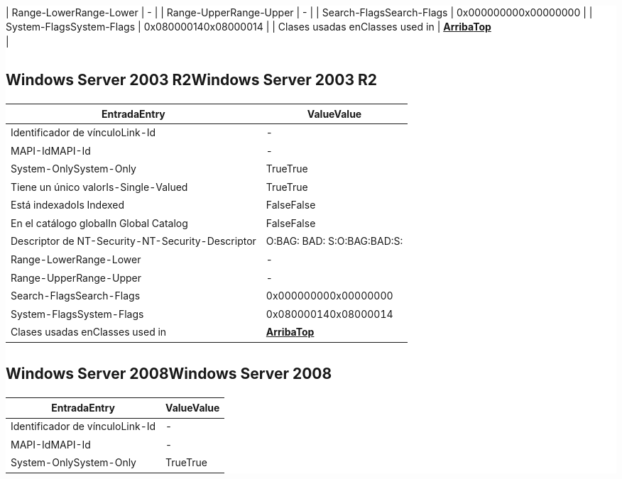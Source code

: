 | <span data-ttu-id="6a209-196">Range-Lower</span><span class="sxs-lookup"><span data-stu-id="6a209-196">Range-Lower</span></span>            | \-                              |
| <span data-ttu-id="6a209-197">Range-Upper</span><span class="sxs-lookup"><span data-stu-id="6a209-197">Range-Upper</span></span>            | \-                              |
| <span data-ttu-id="6a209-198">Search-Flags</span><span class="sxs-lookup"><span data-stu-id="6a209-198">Search-Flags</span></span>           | <span data-ttu-id="6a209-199">0x00000000</span><span class="sxs-lookup"><span data-stu-id="6a209-199">0x00000000</span></span>                      |
| <span data-ttu-id="6a209-200">System-Flags</span><span class="sxs-lookup"><span data-stu-id="6a209-200">System-Flags</span></span>           | <span data-ttu-id="6a209-201">0x08000014</span><span class="sxs-lookup"><span data-stu-id="6a209-201">0x08000014</span></span>                      |
| <span data-ttu-id="6a209-202">Clases usadas en</span><span class="sxs-lookup"><span data-stu-id="6a209-202">Classes used in</span></span>        | [<span data-ttu-id="6a209-203">**Arriba**</span><span class="sxs-lookup"><span data-stu-id="6a209-203">**Top**</span></span>](c-top.md)<br/> |



## <a name="windows-server-2003-r2"></a><span data-ttu-id="6a209-204">Windows Server 2003 R2</span><span class="sxs-lookup"><span data-stu-id="6a209-204">Windows Server 2003 R2</span></span>



| <span data-ttu-id="6a209-205">Entrada</span><span class="sxs-lookup"><span data-stu-id="6a209-205">Entry</span></span> | <span data-ttu-id="6a209-206">Value</span><span class="sxs-lookup"><span data-stu-id="6a209-206">Value</span></span> |
|------------------------|---------------------------------|
| <span data-ttu-id="6a209-207">Identificador de vínculo</span><span class="sxs-lookup"><span data-stu-id="6a209-207">Link-Id</span></span>                | \-                              |
| <span data-ttu-id="6a209-208">MAPI-Id</span><span class="sxs-lookup"><span data-stu-id="6a209-208">MAPI-Id</span></span>                | \-                              |
| <span data-ttu-id="6a209-209">System-Only</span><span class="sxs-lookup"><span data-stu-id="6a209-209">System-Only</span></span>            | <span data-ttu-id="6a209-210">True</span><span class="sxs-lookup"><span data-stu-id="6a209-210">True</span></span>                            |
| <span data-ttu-id="6a209-211">Tiene un único valor</span><span class="sxs-lookup"><span data-stu-id="6a209-211">Is-Single-Valued</span></span>       | <span data-ttu-id="6a209-212">True</span><span class="sxs-lookup"><span data-stu-id="6a209-212">True</span></span>                            |
| <span data-ttu-id="6a209-213">Está indexado</span><span class="sxs-lookup"><span data-stu-id="6a209-213">Is Indexed</span></span>             | <span data-ttu-id="6a209-214">False</span><span class="sxs-lookup"><span data-stu-id="6a209-214">False</span></span>                           |
| <span data-ttu-id="6a209-215">En el catálogo global</span><span class="sxs-lookup"><span data-stu-id="6a209-215">In Global Catalog</span></span>      | <span data-ttu-id="6a209-216">False</span><span class="sxs-lookup"><span data-stu-id="6a209-216">False</span></span>                           |
| <span data-ttu-id="6a209-217">Descriptor de NT-Security-</span><span class="sxs-lookup"><span data-stu-id="6a209-217">NT-Security-Descriptor</span></span> | <span data-ttu-id="6a209-218">O:BAG: BAD: S:</span><span class="sxs-lookup"><span data-stu-id="6a209-218">O:BAG:BAD:S:</span></span>                    |
| <span data-ttu-id="6a209-219">Range-Lower</span><span class="sxs-lookup"><span data-stu-id="6a209-219">Range-Lower</span></span>            | \-                              |
| <span data-ttu-id="6a209-220">Range-Upper</span><span class="sxs-lookup"><span data-stu-id="6a209-220">Range-Upper</span></span>            | \-                              |
| <span data-ttu-id="6a209-221">Search-Flags</span><span class="sxs-lookup"><span data-stu-id="6a209-221">Search-Flags</span></span>           | <span data-ttu-id="6a209-222">0x00000000</span><span class="sxs-lookup"><span data-stu-id="6a209-222">0x00000000</span></span>                      |
| <span data-ttu-id="6a209-223">System-Flags</span><span class="sxs-lookup"><span data-stu-id="6a209-223">System-Flags</span></span>           | <span data-ttu-id="6a209-224">0x08000014</span><span class="sxs-lookup"><span data-stu-id="6a209-224">0x08000014</span></span>                      |
| <span data-ttu-id="6a209-225">Clases usadas en</span><span class="sxs-lookup"><span data-stu-id="6a209-225">Classes used in</span></span>        | [<span data-ttu-id="6a209-226">**Arriba**</span><span class="sxs-lookup"><span data-stu-id="6a209-226">**Top**</span></span>](c-top.md)<br/> |



## <a name="windows-server-2008"></a><span data-ttu-id="6a209-227">Windows Server 2008</span><span class="sxs-lookup"><span data-stu-id="6a209-227">Windows Server 2008</span></span>



| <span data-ttu-id="6a209-228">Entrada</span><span class="sxs-lookup"><span data-stu-id="6a209-228">Entry</span></span> | <span data-ttu-id="6a209-229">Value</span><span class="sxs-lookup"><span data-stu-id="6a209-229">Value</span></span> |
|------------------------|---------------------------------|
| <span data-ttu-id="6a209-230">Identificador de vínculo</span><span class="sxs-lookup"><span data-stu-id="6a209-230">Link-Id</span></span>                | \-                              |
| <span data-ttu-id="6a209-231">MAPI-Id</span><span class="sxs-lookup"><span data-stu-id="6a209-231">MAPI-Id</span></span>                | \-                              |
| <span data-ttu-id="6a209-232">System-Only</span><span class="sxs-lookup"><span data-stu-id="6a209-232">System-Only</span></span>            | <span data-ttu-id="6a209-233">True</span><span class="sxs-lookup"><span data-stu-id="6a209-233">True</span></span>                            |